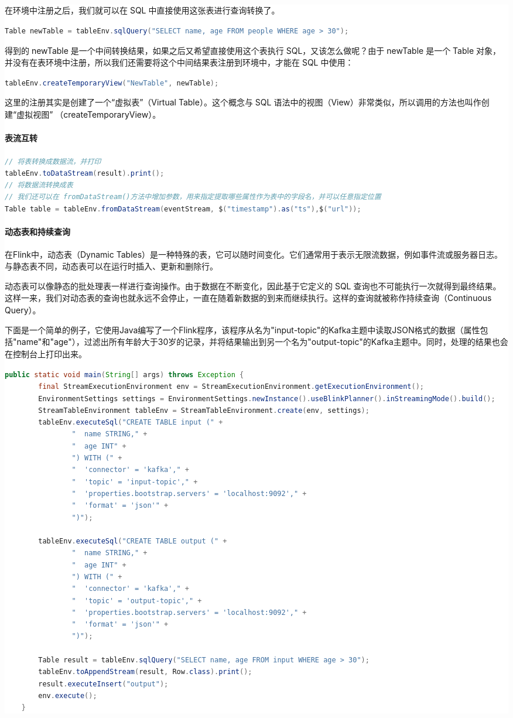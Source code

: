 在环境中注册之后，我们就可以在 SQL 中直接使用这张表进行查询转换了。

```Java
Table newTable = tableEnv.sqlQuery("SELECT name, age FROM people WHERE age > 30");
```

得到的 newTable 是一个中间转换结果，如果之后又希望直接使用这个表执行 SQL，又该怎么做呢？由于 newTable 是一个 Table 对象，并没有在表环境中注册，所以我们还需要将这个中间结果表注册到环境中，才能在 SQL 中使用：

```Java
tableEnv.createTemporaryView("NewTable", newTable);
```

这里的注册其实是创建了一个“虚拟表”（Virtual Table）。这个概念与 SQL 语法中的视图（View）非常类似，所以调用的方法也叫作创建“虚拟视图” （createTemporaryView）。

#### 表流互转

```Java
// 将表转换成数据流，并打印
tableEnv.toDataStream(result).print();
// 将数据流转换成表
// 我们还可以在 fromDataStream()方法中增加参数，用来指定提取哪些属性作为表中的字段名，并可以任意指定位置
Table table = tableEnv.fromDataStream(eventStream, $("timestamp").as("ts"),$("url"));
```

#### 动态表和持续查询

在Flink中，动态表（Dynamic Tables）是一种特殊的表，它可以随时间变化。它们通常用于表示无限流数据，例如事件流或服务器日志。与静态表不同，动态表可以在运行时插入、更新和删除行。

动态表可以像静态的批处理表一样进行查询操作。由于数据在不断变化，因此基于它定义的 SQL 查询也不可能执行一次就得到最终结果。这样一来，我们对动态表的查询也就永远不会停止，一直在随着新数据的到来而继续执行。这样的查询就被称作持续查询（Continuous Query）。

下面是一个简单的例子，它使用Java编写了一个Flink程序，该程序从名为"input-topic"的Kafka主题中读取JSON格式的数据（属性包括"name"和"age"），过滤出所有年龄大于30岁的记录，并将结果输出到另一个名为"output-topic"的Kafka主题中。同时，处理的结果也会在控制台上打印出来。

```Java
public static void main(String[] args) throws Exception {
        final StreamExecutionEnvironment env = StreamExecutionEnvironment.getExecutionEnvironment();
        EnvironmentSettings settings = EnvironmentSettings.newInstance().useBlinkPlanner().inStreamingMode().build();
        StreamTableEnvironment tableEnv = StreamTableEnvironment.create(env, settings);
        tableEnv.executeSql("CREATE TABLE input (" +
                "  name STRING," +
                "  age INT" +
                ") WITH (" +
                "  'connector' = 'kafka'," +
                "  'topic' = 'input-topic'," +
                "  'properties.bootstrap.servers' = 'localhost:9092'," +
                "  'format' = 'json'" +
                ")");

        tableEnv.executeSql("CREATE TABLE output (" +
                "  name STRING," +
                "  age INT" +
                ") WITH (" +
                "  'connector' = 'kafka'," +
                "  'topic' = 'output-topic'," +
                "  'properties.bootstrap.servers' = 'localhost:9092'," +
                "  'format' = 'json'" +
                ")");

        Table result = tableEnv.sqlQuery("SELECT name, age FROM input WHERE age > 30");
        tableEnv.toAppendStream(result, Row.class).print();
        result.executeInsert("output");
        env.execute();
    }
```
